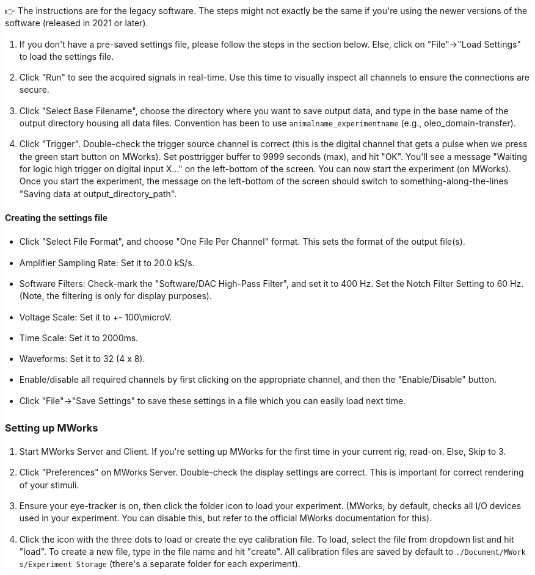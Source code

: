 :point_right: The instructions are for the legacy software. The steps might not exactly be the same if you're using the newer versions of the software (released in 2021 or later).

1. If you don't have a pre-saved settings file, please follow the steps in the section below. Else, click on "File"->"Load Settings" to load the settings file.

2. Click "Run" to see the acquired signals in real-time. Use this time to visually inspect all channels to ensure the connections are secure.

3. Click "Select Base Filename", choose the directory where you want to save output data, and type in the base name of the output directory housing all data files. Convention has been to use `animalname_experimentname` (e.g., oleo_domain-transfer).

4. Click "Trigger". Double-check the trigger source channel is correct (this is the digital channel that gets a pulse when we press the green start button on MWorks). Set posttrigger buffer to 9999 seconds (max), and hit "OK". You'll see a message "Waiting for logic high trigger on digital input X..." on the left-bottom of the screen. You can now start the experiment (on MWorks). Once you start the experiment, the message on the left-bottom of the screen should switch to something-along-the-lines "Saving data at output_directory_path".

#### Creating the settings file

- Click "Select File Format", and choose "One File Per Channel" format. This sets the format of the output file(s).

- Amplifier Sampling Rate: Set it to 20.0 kS/s.

- Software Filters: Check-mark the "Software/DAC High-Pass Filter", and set it to 400 Hz. Set the Notch Filter Setting to 60 Hz. (Note, the filtering is only for display purposes).

- Voltage Scale: Set it to +- 100\microV.

- Time Scale: Set it to 2000ms.

- Waveforms: Set it to 32 (4 x 8).

- Enable/disable all required channels by first clicking on the appropriate channel, and then the "Enable/Disable" button.

- Click "File"->"Save Settings" to save these settings in a file which you can easily load next time.

### Setting up MWorks

1. Start MWorks Server and Client. If you're setting up MWorks for the first time in your current rig, read-on. Else, Skip to 3.

2. Click "Preferences" on MWorks Server. Double-check the display settings are correct. This is important for correct rendering of your stimuli.

3. Ensure your eye-tracker is on, then click the folder icon to load your experiment. (MWorks, by default, checks all I/O devices used in your experiment. You can disable this, but refer to the official MWorks documentation for this).

4. Click the icon with the three dots to load or create the eye calibration file. To load, select the file from dropdown list and hit "load". To create a new file, type in the file name and hit "create". All calibration files are saved by default to `./Document/MWorks/Experiment Storage` (there's a separate folder for each experiment).
